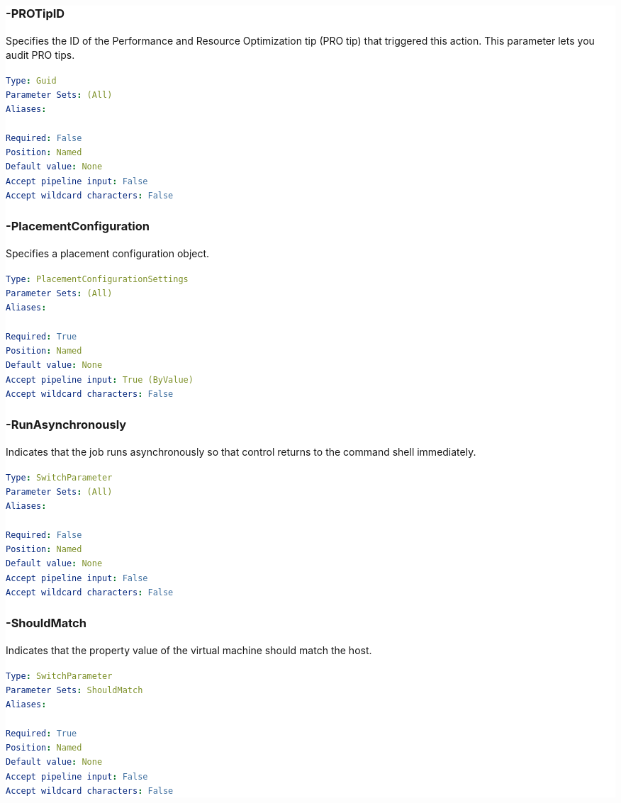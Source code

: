 ### -PROTipID
Specifies the ID of the Performance and Resource Optimization tip (PRO tip) that triggered this action.
This parameter lets you audit PRO tips.

```yaml
Type: Guid
Parameter Sets: (All)
Aliases: 

Required: False
Position: Named
Default value: None
Accept pipeline input: False
Accept wildcard characters: False
```

### -PlacementConfiguration
Specifies a placement configuration object.

```yaml
Type: PlacementConfigurationSettings
Parameter Sets: (All)
Aliases: 

Required: True
Position: Named
Default value: None
Accept pipeline input: True (ByValue)
Accept wildcard characters: False
```

### -RunAsynchronously
Indicates that the job runs asynchronously so that control returns to the command shell immediately.

```yaml
Type: SwitchParameter
Parameter Sets: (All)
Aliases: 

Required: False
Position: Named
Default value: None
Accept pipeline input: False
Accept wildcard characters: False
```

### -ShouldMatch
Indicates that the property value of the virtual machine should match the host.

```yaml
Type: SwitchParameter
Parameter Sets: ShouldMatch
Aliases: 

Required: True
Position: Named
Default value: None
Accept pipeline input: False
Accept wildcard characters: False
```

